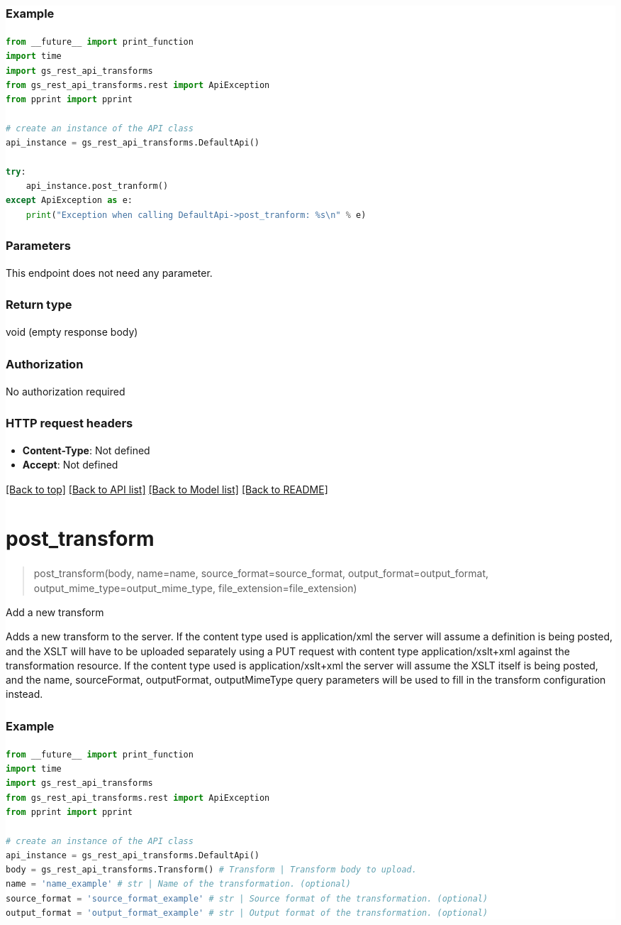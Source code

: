 ### Example
```python
from __future__ import print_function
import time
import gs_rest_api_transforms
from gs_rest_api_transforms.rest import ApiException
from pprint import pprint

# create an instance of the API class
api_instance = gs_rest_api_transforms.DefaultApi()

try:
    api_instance.post_tranform()
except ApiException as e:
    print("Exception when calling DefaultApi->post_tranform: %s\n" % e)
```

### Parameters
This endpoint does not need any parameter.

### Return type

void (empty response body)

### Authorization

No authorization required

### HTTP request headers

 - **Content-Type**: Not defined
 - **Accept**: Not defined

[[Back to top]](#) [[Back to API list]](../README.md#documentation-for-api-endpoints) [[Back to Model list]](../README.md#documentation-for-models) [[Back to README]](../README.md)

# **post_transform**
> post_transform(body, name=name, source_format=source_format, output_format=output_format, output_mime_type=output_mime_type, file_extension=file_extension)

Add a new transform

Adds a new transform to the server. If the content type used is application/xml the server will assume a <transform> definition is being posted, and the XSLT will have to be uploaded separately using a PUT request with content type application/xslt+xml against the transformation resource. If the content type used is application/xslt+xml the server will assume the XSLT itself is being posted, and the name, sourceFormat, outputFormat, outputMimeType query parameters will be used to fill in the transform configuration instead.

### Example
```python
from __future__ import print_function
import time
import gs_rest_api_transforms
from gs_rest_api_transforms.rest import ApiException
from pprint import pprint

# create an instance of the API class
api_instance = gs_rest_api_transforms.DefaultApi()
body = gs_rest_api_transforms.Transform() # Transform | Transform body to upload.
name = 'name_example' # str | Name of the transformation. (optional)
source_format = 'source_format_example' # str | Source format of the transformation. (optional)
output_format = 'output_format_example' # str | Output format of the transformation. (optional)
```